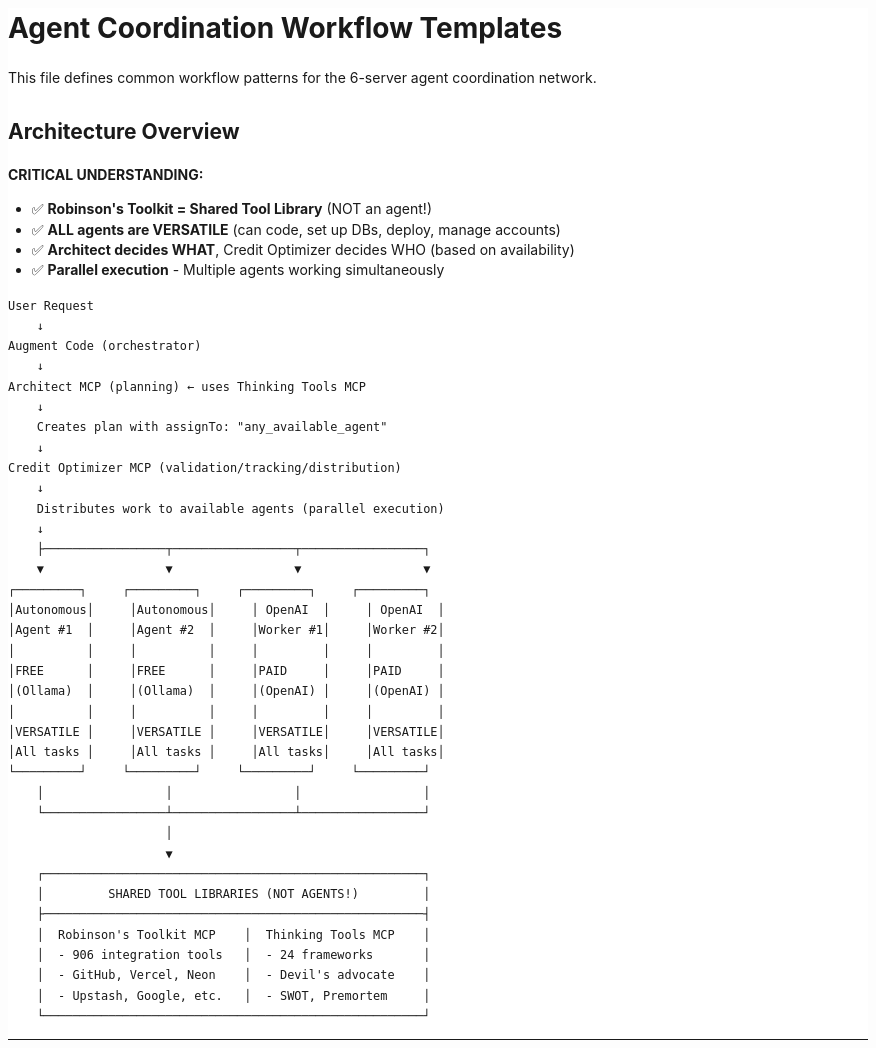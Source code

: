 # Agent Coordination Workflow Templates

This file defines common workflow patterns for the 6-server agent coordination network.

## Architecture Overview

**CRITICAL UNDERSTANDING:**
- ✅ **Robinson's Toolkit = Shared Tool Library** (NOT an agent!)
- ✅ **ALL agents are VERSATILE** (can code, set up DBs, deploy, manage accounts)
- ✅ **Architect decides WHAT**, Credit Optimizer decides WHO (based on availability)
- ✅ **Parallel execution** - Multiple agents working simultaneously

```
User Request
    ↓
Augment Code (orchestrator)
    ↓
Architect MCP (planning) ← uses Thinking Tools MCP
    ↓
    Creates plan with assignTo: "any_available_agent"
    ↓
Credit Optimizer MCP (validation/tracking/distribution)
    ↓
    Distributes work to available agents (parallel execution)
    ↓
    ├─────────────────┬─────────────────┬─────────────────┐
    ▼                 ▼                 ▼                 ▼
┌─────────┐     ┌─────────┐     ┌─────────┐     ┌─────────┐
│Autonomous│     │Autonomous│     │ OpenAI  │     │ OpenAI  │
│Agent #1  │     │Agent #2  │     │Worker #1│     │Worker #2│
│          │     │          │     │         │     │         │
│FREE      │     │FREE      │     │PAID     │     │PAID     │
│(Ollama)  │     │(Ollama)  │     │(OpenAI) │     │(OpenAI) │
│          │     │          │     │         │     │         │
│VERSATILE │     │VERSATILE │     │VERSATILE│     │VERSATILE│
│All tasks │     │All tasks │     │All tasks│     │All tasks│
└─────────┘     └─────────┘     └─────────┘     └─────────┘
    │                 │                 │                 │
    └─────────────────┴─────────────────┴─────────────────┘
                      │
                      ▼
    ┌─────────────────────────────────────────────────────┐
    │         SHARED TOOL LIBRARIES (NOT AGENTS!)         │
    ├─────────────────────────────────────────────────────┤
    │  Robinson's Toolkit MCP    │  Thinking Tools MCP    │
    │  - 906 integration tools   │  - 24 frameworks       │
    │  - GitHub, Vercel, Neon    │  - Devil's advocate    │
    │  - Upstash, Google, etc.   │  - SWOT, Premortem     │
    └─────────────────────────────────────────────────────┘
```

---